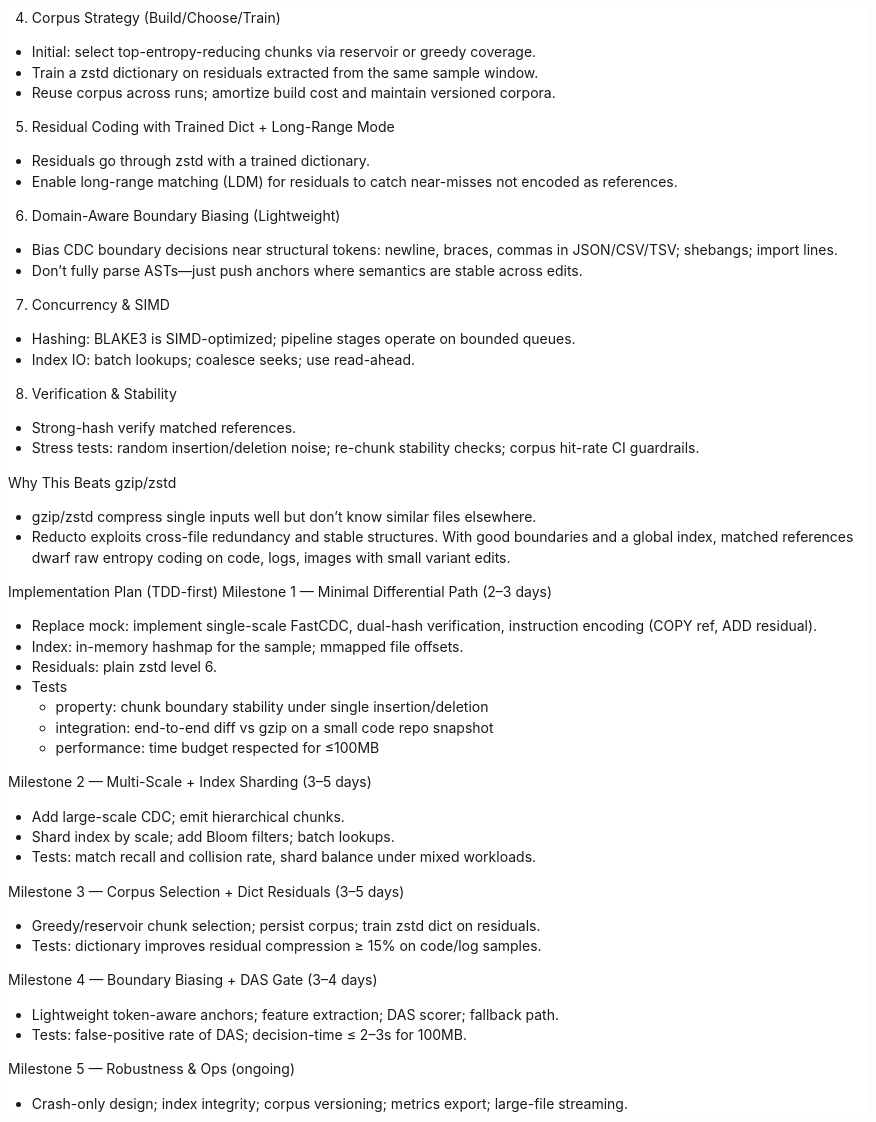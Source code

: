 4) Corpus Strategy (Build/Choose/Train)
- Initial: select top-entropy-reducing chunks via reservoir or greedy coverage.
- Train a zstd dictionary on residuals extracted from the same sample window.
- Reuse corpus across runs; amortize build cost and maintain versioned corpora.

5) Residual Coding with Trained Dict + Long-Range Mode
- Residuals go through zstd with a trained dictionary.
- Enable long-range matching (LDM) for residuals to catch near-misses not encoded as references.

6) Domain-Aware Boundary Biasing (Lightweight)
- Bias CDC boundary decisions near structural tokens: newline, braces, commas in JSON/CSV/TSV; shebangs; import lines.
- Don’t fully parse ASTs—just push anchors where semantics are stable across edits.

7) Concurrency & SIMD
- Hashing: BLAKE3 is SIMD-optimized; pipeline stages operate on bounded queues.
- Index IO: batch lookups; coalesce seeks; use read-ahead.

8) Verification & Stability
- Strong-hash verify matched references.
- Stress tests: random insertion/deletion noise; re-chunk stability checks; corpus hit-rate CI guardrails.


Why This Beats gzip/zstd
- gzip/zstd compress single inputs well but don’t know similar files elsewhere.
- Reducto exploits cross-file redundancy and stable structures. With good boundaries and a global index, matched references dwarf raw entropy coding on code, logs, images with small variant edits.


Implementation Plan (TDD-first)
Milestone 1 — Minimal Differential Path (2–3 days)
- Replace mock: implement single-scale FastCDC, dual-hash verification, instruction encoding (COPY ref, ADD residual).
- Index: in-memory hashmap for the sample; mmapped file offsets.
- Residuals: plain zstd level 6.
- Tests
  - property: chunk boundary stability under single insertion/deletion
  - integration: end-to-end diff vs gzip on a small code repo snapshot
  - performance: time budget respected for ≤100MB

Milestone 2 — Multi-Scale + Index Sharding (3–5 days)
- Add large-scale CDC; emit hierarchical chunks.
- Shard index by scale; add Bloom filters; batch lookups.
- Tests: match recall and collision rate, shard balance under mixed workloads.

Milestone 3 — Corpus Selection + Dict Residuals (3–5 days)
- Greedy/reservoir chunk selection; persist corpus; train zstd dict on residuals.
- Tests: dictionary improves residual compression ≥ 15% on code/log samples.

Milestone 4 — Boundary Biasing + DAS Gate (3–4 days)
- Lightweight token-aware anchors; feature extraction; DAS scorer; fallback path.
- Tests: false-positive rate of DAS; decision-time ≤ 2–3s for 100MB.

Milestone 5 — Robustness & Ops (ongoing)
- Crash-only design; index integrity; corpus versioning; metrics export; large-file streaming.
